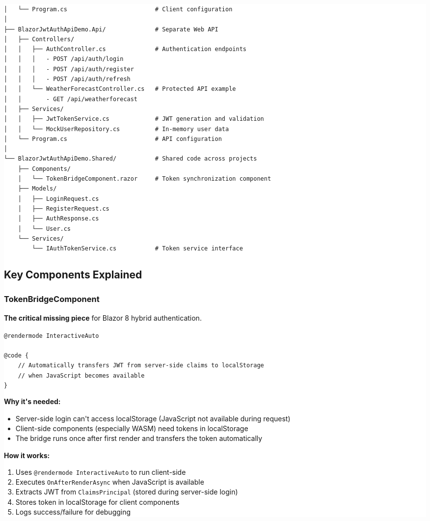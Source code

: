 ```
│   └── Program.cs                         # Client configuration
│
├── BlazorJwtAuthApiDemo.Api/              # Separate Web API
│   ├── Controllers/
│   │   ├── AuthController.cs              # Authentication endpoints
│   │   │   - POST /api/auth/login
│   │   │   - POST /api/auth/register
│   │   │   - POST /api/auth/refresh
│   │   └── WeatherForecastController.cs   # Protected API example
│   │       - GET /api/weatherforecast
│   ├── Services/
│   │   ├── JwtTokenService.cs             # JWT generation and validation
│   │   └── MockUserRepository.cs          # In-memory user data
│   └── Program.cs                         # API configuration
│
└── BlazorJwtAuthApiDemo.Shared/           # Shared code across projects
    ├── Components/
    │   └── TokenBridgeComponent.razor     # Token synchronization component
    ├── Models/
    │   ├── LoginRequest.cs
    │   ├── RegisterRequest.cs
    │   ├── AuthResponse.cs
    │   └── User.cs
    └── Services/
        └── IAuthTokenService.cs           # Token service interface
```

## Key Components Explained

### TokenBridgeComponent

**The critical missing piece** for Blazor 8 hybrid authentication.

```razor
@rendermode InteractiveAuto

@code {
    // Automatically transfers JWT from server-side claims to localStorage
    // when JavaScript becomes available
}
```

**Why it's needed:**
- Server-side login can't access localStorage (JavaScript not available during request)
- Client-side components (especially WASM) need tokens in localStorage
- The bridge runs once after first render and transfers the token automatically

**How it works:**
1. Uses `@rendermode InteractiveAuto` to run client-side
2. Executes `OnAfterRenderAsync` when JavaScript is available
3. Extracts JWT from `ClaimsPrincipal` (stored during server-side login)
4. Stores token in localStorage for client components
5. Logs success/failure for debugging
